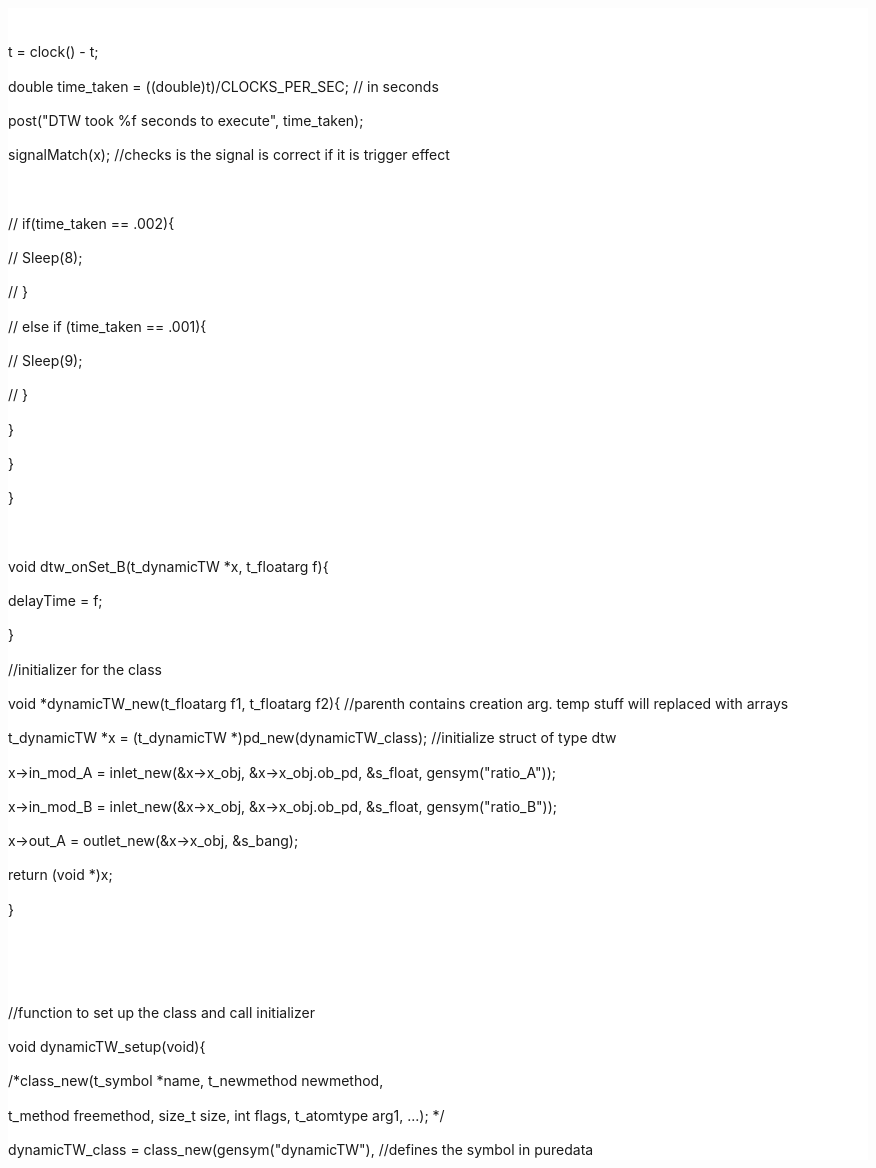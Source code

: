  

t = clock() - t;

double time\_taken = ((double)t)/CLOCKS\_PER\_SEC; // in seconds

post("DTW took %f seconds to execute", time\_taken);

signalMatch(x); //checks is the signal is correct if it is trigger effect

 

// if(time\_taken == .002){

// Sleep(8);

// }

// else if (time\_taken == .001){

// Sleep(9);

// }

}

}

}

 

void dtw\_onSet\_B(t\_dynamicTW \*x, t\_floatarg f){

delayTime = f;

}

//initializer for the class

void \*dynamicTW\_new(t\_floatarg f1, t\_floatarg f2){ //parenth contains creation arg. temp stuff will replaced with arrays

t\_dynamicTW \*x = (t\_dynamicTW \*)pd\_new(dynamicTW\_class); //initialize struct of type dtw

x-\>in\_mod\_A = inlet\_new(&x-\>x\_obj, &x-\>x\_obj.ob\_pd, &s\_float, gensym("ratio\_A"));

x-\>in\_mod\_B = inlet\_new(&x-\>x\_obj, &x-\>x\_obj.ob\_pd, &s\_float, gensym("ratio\_B"));

x-\>out\_A = outlet\_new(&x-\>x\_obj, &s\_bang);

return (void \*)x;

}

 

 

//function to set up the class and call initializer

void dynamicTW\_setup(void){

/\*class\_new(t\_symbol \*name, t\_newmethod newmethod,

t\_method freemethod, size\_t size, int flags, t\_atomtype arg1, ...); \*/

dynamicTW\_class = class\_new(gensym("dynamicTW"), //defines the symbol in puredata
